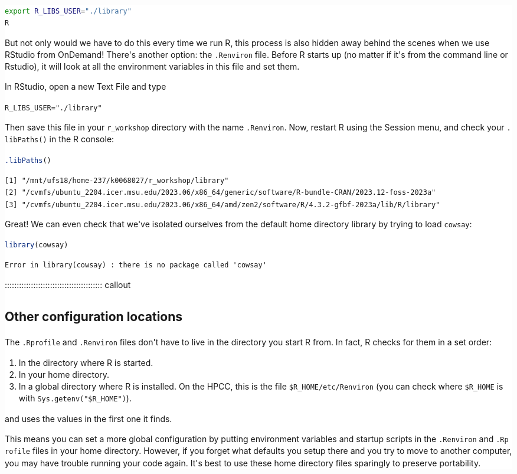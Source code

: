 ```bash
export R_LIBS_USER="./library"
R
```

But not only would we have to do this every time we run R, this process is also
hidden away behind the scenes when we use RStudio from OnDemand! There's another
option: the `.Renviron` file. Before R starts up (no matter if it's from the
command line or Rstudio), it will look at all the environment variables in this
file and set them.

In RStudio, open a new Text File and type

```text
R_LIBS_USER="./library"
```

Then save this file in your `r_workshop` directory with the name `.Renviron`.
Now, restart R using the Session menu, and check your `.libPaths()` in the R
console:

```r
.libPaths()
```
```output
[1] "/mnt/ufs18/home-237/k0068027/r_workshop/library" 
[2] "/cvmfs/ubuntu_2204.icer.msu.edu/2023.06/x86_64/generic/software/R-bundle-CRAN/2023.12-foss-2023a" 
[3] "/cvmfs/ubuntu_2204.icer.msu.edu/2023.06/x86_64/amd/zen2/software/R/4.3.2-gfbf-2023a/lib/R/library"
```

Great! We can even check that we've isolated ourselves from the default home
directory library by trying to load `cowsay`:

```r
library(cowsay)
```
```
Error in library(cowsay) : there is no package called 'cowsay'
```


::::::::::::::::::::::::::::::::::::::::: callout

## Other configuration locations

The `.Rprofile` and `.Renviron` files don't have to live in the directory you
start R from. In fact, R checks for them in a set order:

1. In the directory where R is started.
2. In your home directory.
3. In a global directory where R is installed. On the HPCC, this is the file
`$R_HOME/etc/Renviron` (you can check where `$R_HOME` is with
`Sys.getenv("$R_HOME")`).

and uses the values in the first one it finds.

This means you can set a more global configuration by putting environment
variables and startup scripts in the `.Renviron` and `.Rprofile` files in your
home directory. However, if you forget what defaults you setup there and you try
to move to another computer, you may have trouble running your code again. It's
best to use these home directory files sparingly to preserve portability.
